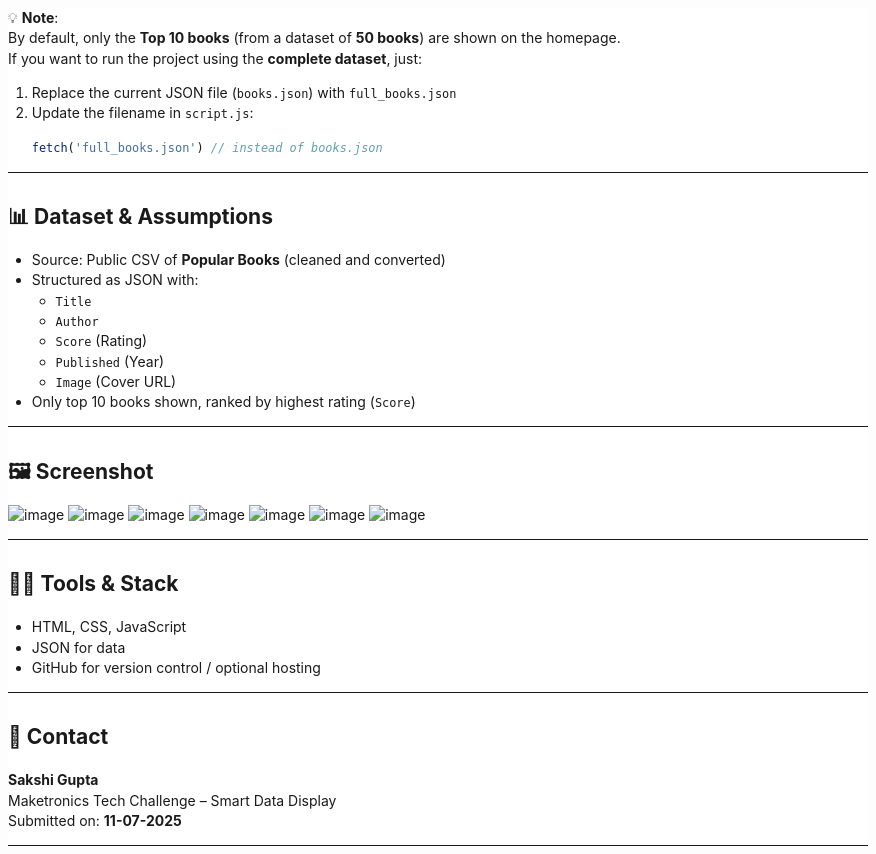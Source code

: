 💡 **Note**:  
By default, only the **Top 10 books** (from a dataset of **50 books**) are shown on the homepage.  
If you want to run the project using the **complete dataset**, just:

1. Replace the current JSON file (`books.json`) with `full_books.json`
2. Update the filename in `script.js`:
   ```javascript
   fetch('full_books.json') // instead of books.json

---

## 📊 Dataset & Assumptions

- Source: Public CSV of **Popular Books** (cleaned and converted)
- Structured as JSON with:
  - `Title`
  - `Author`
  - `Score` (Rating)
  - `Published` (Year)
  - `Image` (Cover URL)
- Only top 10 books shown, ranked by highest rating (`Score`)

---

## 🖼️ Screenshot

<img width="1919" height="1007" alt="image" src="https://github.com/user-attachments/assets/bcc3ab49-a3d9-4a65-a026-6c29dd5a636a" />
<img width="1891" height="862" alt="image" src="https://github.com/user-attachments/assets/c285dbe0-6136-4813-aff6-cdcc29c8287f" />
<img width="1918" height="861" alt="image" src="https://github.com/user-attachments/assets/816e9cb4-5348-43b3-b5d6-327981d7671b" />
<img width="1906" height="858" alt="image" src="https://github.com/user-attachments/assets/d86a6f70-a3c8-4d5d-b7aa-39caa492026b" />
<img width="1919" height="856" alt="image" src="https://github.com/user-attachments/assets/7af095da-e9b7-4120-afbb-42425ec2a37e" />
<img width="1889" height="854" alt="image" src="https://github.com/user-attachments/assets/bb3773b6-1a32-4dd1-aa52-40253f777c79" />
<img width="1916" height="864" alt="image" src="https://github.com/user-attachments/assets/f1115e8a-a441-49e8-b3d2-4b126c25ef74" />





---

## 👩‍💻 Tools & Stack

- HTML, CSS, JavaScript  
- JSON for data  
- GitHub for version control / optional hosting

---

## 📮 Contact

**Sakshi Gupta**  
Maketronics Tech Challenge – Smart Data Display  
Submitted on: **11-07-2025**

---


   ```